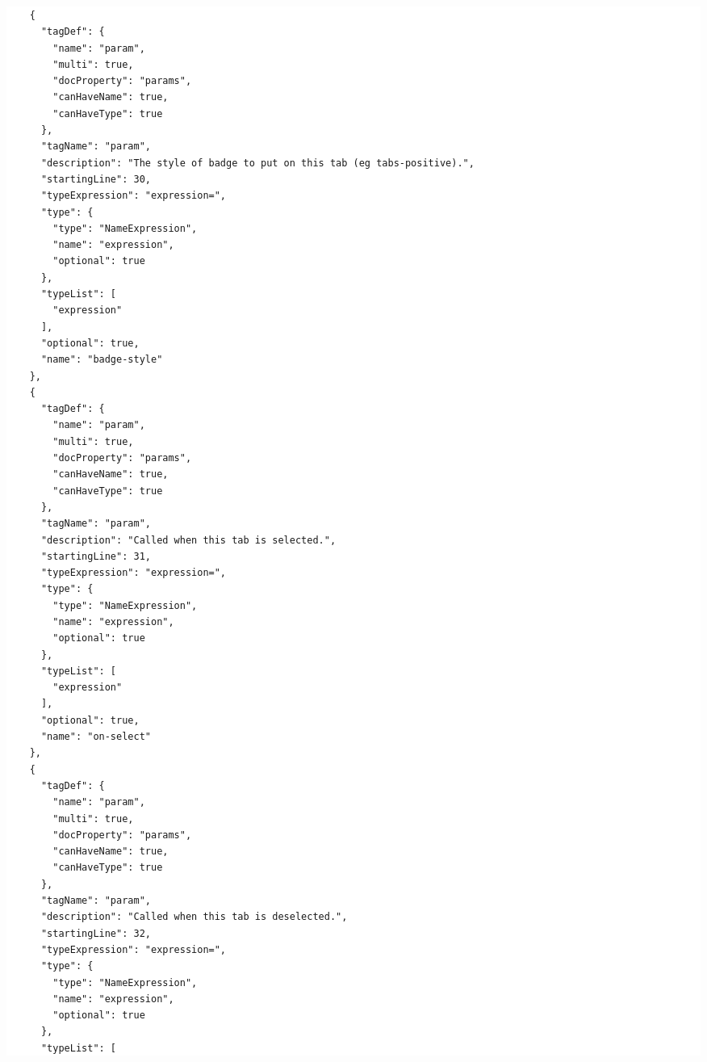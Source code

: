         {
          "tagDef": {
            "name": "param",
            "multi": true,
            "docProperty": "params",
            "canHaveName": true,
            "canHaveType": true
          },
          "tagName": "param",
          "description": "The style of badge to put on this tab (eg tabs-positive).",
          "startingLine": 30,
          "typeExpression": "expression=",
          "type": {
            "type": "NameExpression",
            "name": "expression",
            "optional": true
          },
          "typeList": [
            "expression"
          ],
          "optional": true,
          "name": "badge-style"
        },
        {
          "tagDef": {
            "name": "param",
            "multi": true,
            "docProperty": "params",
            "canHaveName": true,
            "canHaveType": true
          },
          "tagName": "param",
          "description": "Called when this tab is selected.",
          "startingLine": 31,
          "typeExpression": "expression=",
          "type": {
            "type": "NameExpression",
            "name": "expression",
            "optional": true
          },
          "typeList": [
            "expression"
          ],
          "optional": true,
          "name": "on-select"
        },
        {
          "tagDef": {
            "name": "param",
            "multi": true,
            "docProperty": "params",
            "canHaveName": true,
            "canHaveType": true
          },
          "tagName": "param",
          "description": "Called when this tab is deselected.",
          "startingLine": 32,
          "typeExpression": "expression=",
          "type": {
            "type": "NameExpression",
            "name": "expression",
            "optional": true
          },
          "typeList": [
